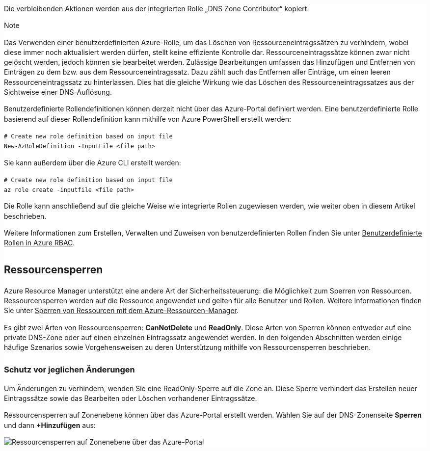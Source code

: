 Die verbleibenden Aktionen werden aus der [integrierten Rolle „DNS Zone Contributor“](../role-based-access-control/built-in-roles.md#dns-zone-contributor) kopiert.

> [!NOTE]
> Das Verwenden einer benutzerdefinierten Azure-Rolle, um das Löschen von Ressourceneintragssätzen zu verhindern, wobei diese immer noch aktualisiert werden dürfen, stellt keine effiziente Kontrolle dar. Ressourceneintragssätze können zwar nicht gelöscht werden, jedoch können sie bearbeitet werden.  Zulässige Bearbeitungen umfassen das Hinzufügen und Entfernen von Einträgen zu dem bzw. aus dem Ressourceneintragssatz. Dazu zählt auch das Entfernen aller Einträge, um einen leeren Ressourceneintragssatz zu hinterlassen. Dies hat die gleiche Wirkung wie das Löschen des Ressourceneintragssatzes aus der Sichtweise einer DNS-Auflösung.

Benutzerdefinierte Rollendefinitionen können derzeit nicht über das Azure-Portal definiert werden. Eine benutzerdefinierte Rolle basierend auf dieser Rollendefinition kann mithilfe von Azure PowerShell erstellt werden:

```azurepowershell
# Create new role definition based on input file
New-AzRoleDefinition -InputFile <file path>
```

Sie kann außerdem über die Azure CLI erstellt werden:

```azurecli
# Create new role definition based on input file
az role create -inputfile <file path>
```

Die Rolle kann anschließend auf die gleiche Weise wie integrierte Rollen zugewiesen werden, wie weiter oben in diesem Artikel beschrieben.

Weitere Informationen zum Erstellen, Verwalten und Zuweisen von benutzerdefinierten Rollen finden Sie unter [Benutzerdefinierte Rollen in Azure RBAC](../role-based-access-control/custom-roles.md).

## <a name="resource-locks"></a>Ressourcensperren

Azure Resource Manager unterstützt eine andere Art der Sicherheitssteuerung: die Möglichkeit zum Sperren von Ressourcen. Ressourcensperren werden auf die Ressource angewendet und gelten für alle Benutzer und Rollen. Weitere Informationen finden Sie unter [Sperren von Ressourcen mit dem Azure-Ressourcen-Manager](../azure-resource-manager/management/lock-resources.md).

Es gibt zwei Arten von Ressourcensperren: **CanNotDelete** und **ReadOnly**. Diese Arten von Sperren können entweder auf eine private DNS-Zone oder auf einen einzelnen Eintragssatz angewendet werden. In den folgenden Abschnitten werden einige häufige Szenarios sowie Vorgehensweisen zu deren Unterstützung mithilfe von Ressourcensperren beschrieben.

### <a name="protecting-against-all-changes"></a>Schutz vor jeglichen Änderungen

Um Änderungen zu verhindern, wenden Sie eine ReadOnly-Sperre auf die Zone an. Diese Sperre verhindert das Erstellen neuer Eintragssätze sowie das Bearbeiten oder Löschen vorhandener Eintragssätze.

Ressourcensperren auf Zonenebene können über das Azure-Portal erstellt werden.  Wählen Sie auf der DNS-Zonenseite **Sperren** und dann **+Hinzufügen** aus:

![Ressourcensperren auf Zonenebene über das Azure-Portal](./media/dns-protect-zones-recordsets/locks1.png)
